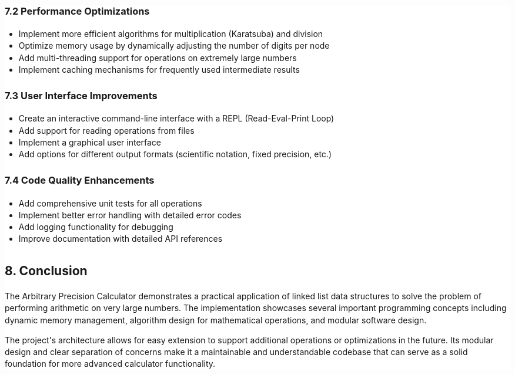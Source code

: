 ### 7.2 Performance Optimizations
- Implement more efficient algorithms for multiplication (Karatsuba) and division
- Optimize memory usage by dynamically adjusting the number of digits per node
- Add multi-threading support for operations on extremely large numbers
- Implement caching mechanisms for frequently used intermediate results

### 7.3 User Interface Improvements
- Create an interactive command-line interface with a REPL (Read-Eval-Print Loop)
- Add support for reading operations from files
- Implement a graphical user interface
- Add options for different output formats (scientific notation, fixed precision, etc.)

### 7.4 Code Quality Enhancements
- Add comprehensive unit tests for all operations
- Implement better error handling with detailed error codes
- Add logging functionality for debugging
- Improve documentation with detailed API references

## 8. Conclusion

The Arbitrary Precision Calculator demonstrates a practical application of linked list data structures to solve the problem of performing arithmetic on very large numbers. The implementation showcases several important programming concepts including dynamic memory management, algorithm design for mathematical operations, and modular software design.

The project's architecture allows for easy extension to support additional operations or optimizations in the future. Its modular design and clear separation of concerns make it a maintainable and understandable codebase that can serve as a solid foundation for more advanced calculator functionality.
